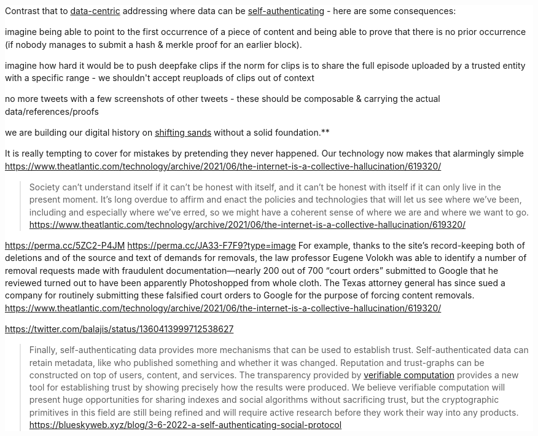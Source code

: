 Contrast that to [data-centric](../introduction/data_centric.md) addressing where data can be [self-authenticating](https://en.wikipedia.org/wiki/Self-authenticating_document) - here are some consequences:






imagine being able to point to the first occurrence of a piece of content and being able to prove that there is no prior occurrence (if nobody manages to submit a hash & merkle proof for an earlier block).

imagine how hard it would be to push deepfake clips if the norm for clips is to share the full episode uploaded by a trusted entity with a specific range - we shouldn't accept reuploads of clips out of context

no more tweets with a few screenshots of other tweets - these should be composable & carrying the actual data/references/proofs



we are building our digital history on [shifting sands](https://news.ycombinator.com/item?id=27690525) without a solid foundation.**


It is really tempting to cover for mistakes by pretending they never happened. Our technology now makes that alarmingly simple
https://www.theatlantic.com/technology/archive/2021/06/the-internet-is-a-collective-hallucination/619320/




> Society can’t understand itself if it can’t be honest with itself, and it can’t be honest with itself if it can only live in the present moment. It’s long overdue to affirm and enact the policies and technologies that will let us see where we’ve been, including and especially where we’ve erred, so we might have a coherent sense of where we are and where we want to go.
https://www.theatlantic.com/technology/archive/2021/06/the-internet-is-a-collective-hallucination/619320/







https://perma.cc/5ZC2-P4JM
https://perma.cc/JA33-F7F9?type=image
For example, thanks to the site’s record-keeping both of deletions and of the source and text of demands for removals, the law professor Eugene Volokh was able to identify a number of removal requests made with fraudulent documentation—nearly 200 out of 700 “court orders” submitted to Google that he reviewed turned out to have been apparently Photoshopped from whole cloth. The Texas attorney general has since sued a company for routinely submitting these falsified court orders to Google for the purpose of forcing content removals.
https://www.theatlantic.com/technology/archive/2021/06/the-internet-is-a-collective-hallucination/619320/

https://twitter.com/balajis/status/1360413999712538627

> Finally, self-authenticating data provides more mechanisms that can be used to establish trust. Self-authenticated data can retain metadata, like who published something and whether it was changed. Reputation and trust-graphs can be constructed on top of users, content, and services. The transparency provided by [verifiable computation](https://en.wikipedia.org/wiki/Verifiable_computing) provides a new tool for establishing trust by showing precisely how the results were produced. We believe verifiable computation will present huge opportunities for sharing indexes and social algorithms without sacrificing trust, but the cryptographic primitives in this field are still being refined and will require active research before they work their way into any products.
https://blueskyweb.xyz/blog/3-6-2022-a-self-authenticating-social-protocol
